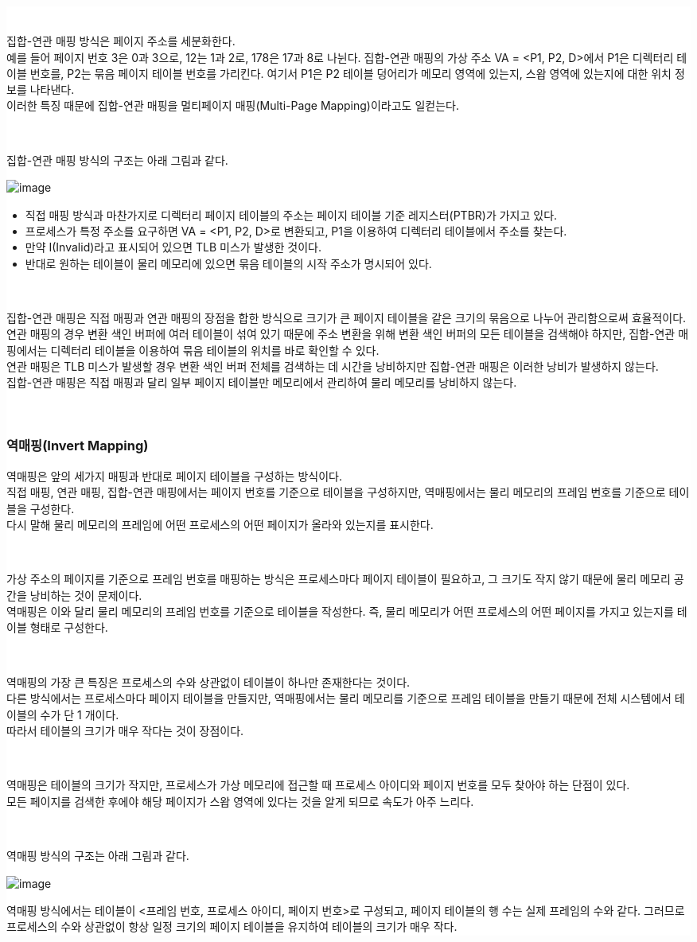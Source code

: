 <br/> 

집합-연관 매핑 방식은 페이지 주소를 세분화한다.  
예를 들어 페이지 번호 3은 0과 3으로, 12는 1과 2로, 178은 17과 8로 나뉜다. 집합-연관 매핑의 가상 주소 VA = <P1, P2, D>에서 P1은 디렉터리 테이블 번호를, P2는 묶음 페이지 테이블 번호를 가리킨다. 여기서 P1은 P2 테이블 덩어리가 메모리 영역에 있는지, 스왑 영역에 있는지에 대한 위치 정보를 나타낸다.  
이러한 특징 때문에 집합-연관 매핑을 멀티페이지 매핑(Multi-Page Mapping)이라고도 일컫는다.

<br/> 

집합-연관 매핑 방식의 구조는 아래 그림과 같다.

![image](https://github.com/C0012S/2023CS-Study/assets/66476874/b467569b-e869-4b38-8cf9-7d2d0da176fd)

- 직접 매핑 방식과 마찬가지로 디렉터리 페이지 테이블의 주소는 페이지 테이블 기준 레지스터(PTBR)가 가지고 있다.
- 프로세스가 특정 주소를 요구하면 VA = <P1, P2, D>로 변환되고, P1을 이용하여 디렉터리 테이블에서 주소를 찾는다.
- 만약 I(Invalid)라고 표시되어 있으면 TLB 미스가 발생한 것이다.
- 반대로 원하는 테이블이 물리 메모리에 있으면 묶음 테이블의 시작 주소가 명시되어 있다.

<br/> 

집합-연관 매핑은 직접 매핑과 연관 매핑의 장점을 합한 방식으로 크기가 큰 페이지 테이블을 같은 크기의 묶음으로 나누어 관리함으로써 효율적이다.  
연관 매핑의 경우 변환 색인 버퍼에 여러 테이블이 섞여 있기 때문에 주소 변환을 위해 변환 색인 버퍼의 모든 테이블을 검색해야 하지만, 집합-연관 매핑에서는 디렉터리 테이블을 이용하여 묶음 테이블의 위치를 바로 확인할 수 있다.  
연관 매핑은 TLB 미스가 발생할 경우 변환 색인 버퍼 전체를 검색하는 데 시간을 낭비하지만 집합-연관 매핑은 이러한 낭비가 발생하지 않는다.  
집합-연관 매핑은 직접 매핑과 달리 일부 페이지 테이블만 메모리에서 관리하여 물리 메모리를 낭비하지 않는다.

<br/> 

### 역매핑(Invert Mapping)
역매핑은 앞의 세가지 매핑과 반대로 페이지 테이블을 구성하는 방식이다.   
직접 매핑, 연관 매핑, 집합-연관 매핑에서는 페이지 번호를 기준으로 테이블을 구성하지만, 역매핑에서는 물리 메모리의 프레임 번호를 기준으로 테이블을 구성한다.  
다시 말해 물리 메모리의 프레임에 어떤 프로세스의 어떤 페이지가 올라와 있는지를 표시한다.  

<br/> 

가상 주소의 페이지를 기준으로 프레임 번호를 매핑하는 방식은 프로세스마다 페이지 테이블이 필요하고, 그 크기도 작지 않기 때문에 물리 메모리 공간을 낭비하는 것이 문제이다.  
역매핑은 이와 달리 물리 메모리의 프레임 번호를 기준으로 테이블을 작성한다. 즉, 물리 메모리가 어떤 프로세스의 어떤 페이지를 가지고 있는지를 테이블 형태로 구성한다.

<br/> 

역매핑의 가장 큰 특징은 프로세스의 수와 상관없이 테이블이 하나만 존재한다는 것이다.  
다른 방식에서는 프로세스마다 페이지 테이블을 만들지만, 역매핑에서는 물리 메모리를 기준으로 프레임 테이블을 만들기 때문에 전체 시스템에서 테이블의 수가 단 1 개이다.  
따라서 테이블의 크기가 매우 작다는 것이 장점이다.

<br/> 

역매핑은 테이블의 크기가 작지만, 프로세스가 가상 메모리에 접근할 때 프로세스 아이디와 페이지 번호를 모두 찾아야 하는 단점이 있다.  
모든 페이지를 검색한 후에야 해당 페이지가 스왑 영역에 있다는 것을 알게 되므로 속도가 아주 느리다.

<br/> 

역매핑 방식의 구조는 아래 그림과 같다.

![image](https://github.com/C0012S/2023CS-Study/assets/66476874/b9750879-ca3b-4955-939c-62f38a059f85)

역매핑 방식에서는 테이블이 <프레임 번호, 프로세스 아이디, 페이지 번호>로 구성되고, 페이지 테이블의 행 수는 실제 프레임의 수와 같다. 그러므로 프로세스의 수와 상관없이 항상 일정 크기의 페이지 테이블을 유지하여 테이블의 크기가 매우 작다.
